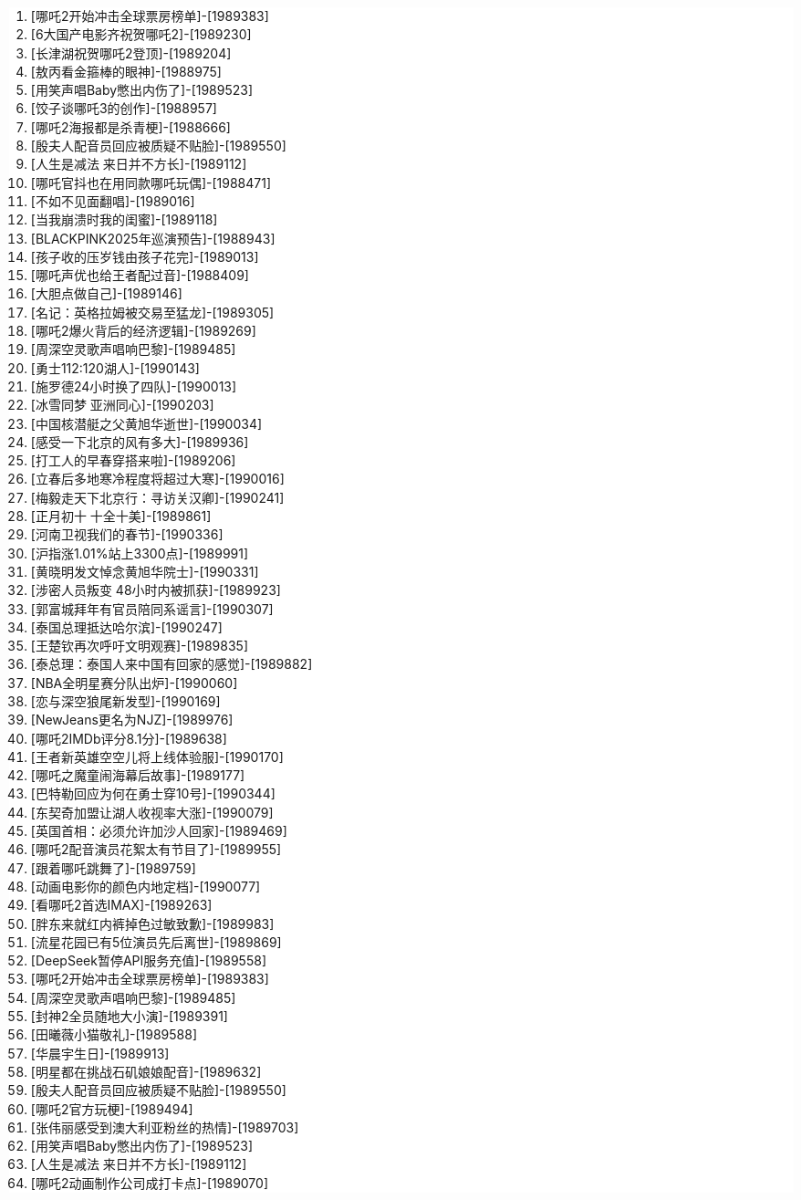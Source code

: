 1. [哪吒2开始冲击全球票房榜单]-[1989383]
1. [6大国产电影齐祝贺哪吒2]-[1989230]
1. [长津湖祝贺哪吒2登顶]-[1989204]
1. [敖丙看金箍棒的眼神]-[1988975]
1. [用笑声唱Baby憋出内伤了]-[1989523]
1. [饺子谈哪吒3的创作]-[1988957]
1. [哪吒2海报都是杀青梗]-[1988666]
1. [殷夫人配音员回应被质疑不贴脸]-[1989550]
1. [人生是减法 来日并不方长]-[1989112]
1. [哪吒官抖也在用同款哪吒玩偶]-[1988471]
1. [不如不见面翻唱]-[1989016]
1. [当我崩溃时我的闺蜜]-[1989118]
1. [BLACKPINK2025年巡演预告]-[1988943]
1. [孩子收的压岁钱由孩子花完]-[1989013]
1. [哪吒声优也给王者配过音]-[1988409]
1. [大胆点做自己]-[1989146]
1. [名记：英格拉姆被交易至猛龙]-[1989305]
1. [哪吒2爆火背后的经济逻辑]-[1989269]
1. [周深空灵歌声唱响巴黎]-[1989485]
1. [勇士112:120湖人]-[1990143]
1. [施罗德24小时换了四队]-[1990013]
1. [冰雪同梦 亚洲同心]-[1990203]
1. [中国核潜艇之父黄旭华逝世]-[1990034]
1. [感受一下北京的风有多大]-[1989936]
1. [打工人的早春穿搭来啦]-[1989206]
1. [立春后多地寒冷程度将超过大寒]-[1990016]
1. [梅毅走天下北京行：寻访关汉卿]-[1990241]
1. [正月初十 十全十美]-[1989861]
1. [河南卫视我们的春节]-[1990336]
1. [沪指涨1.01%站上3300点]-[1989991]
1. [黄晓明发文悼念黄旭华院士]-[1990331]
1. [涉密人员叛变 48小时内被抓获]-[1989923]
1. [郭富城拜年有官员陪同系谣言]-[1990307]
1. [泰国总理抵达哈尔滨]-[1990247]
1. [王楚钦再次呼吁文明观赛]-[1989835]
1. [泰总理：泰国人来中国有回家的感觉]-[1989882]
1. [NBA全明星赛分队出炉]-[1990060]
1. [恋与深空狼尾新发型]-[1990169]
1. [NewJeans更名为NJZ]-[1989976]
1. [哪吒2IMDb评分8.1分]-[1989638]
1. [王者新英雄空空儿将上线体验服]-[1990170]
1. [哪吒之魔童闹海幕后故事]-[1989177]
1. [巴特勒回应为何在勇士穿10号]-[1990344]
1. [东契奇加盟让湖人收视率大涨]-[1990079]
1. [英国首相：必须允许加沙人回家]-[1989469]
1. [哪吒2配音演员花絮太有节目了]-[1989955]
1. [跟着哪吒跳舞了]-[1989759]
1. [动画电影你的颜色内地定档]-[1990077]
1. [看哪吒2首选IMAX]-[1989263]
1. [胖东来就红内裤掉色过敏致歉]-[1989983]
1. [流星花园已有5位演员先后离世]-[1989869]
1. [DeepSeek暂停API服务充值]-[1989558]
1. [哪吒2开始冲击全球票房榜单]-[1989383]
1. [周深空灵歌声唱响巴黎]-[1989485]
1. [封神2全员随地大小演]-[1989391]
1. [田曦薇小猫敬礼]-[1989588]
1. [华晨宇生日]-[1989913]
1. [明星都在挑战石矶娘娘配音]-[1989632]
1. [殷夫人配音员回应被质疑不贴脸]-[1989550]
1. [哪吒2官方玩梗]-[1989494]
1. [张伟丽感受到澳大利亚粉丝的热情]-[1989703]
1. [用笑声唱Baby憋出内伤了]-[1989523]
1. [人生是减法 来日并不方长]-[1989112]
1. [哪吒2动画制作公司成打卡点]-[1989070]